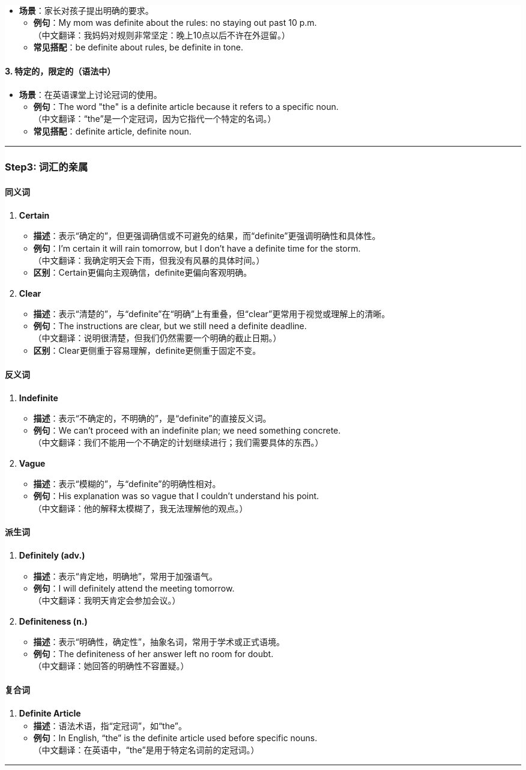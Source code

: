 - **场景**：家长对孩子提出明确的要求。  
  - **例句**：My mom was definite about the rules: no staying out past 10 p.m.  
    （中文翻译：我妈妈对规则非常坚定：晚上10点以后不许在外逗留。）  
  - **常见搭配**：be definite about rules, be definite in tone.

#### 3. 特定的，限定的（语法中）
- **场景**：在英语课堂上讨论冠词的使用。  
  - **例句**：The word "the" is a definite article because it refers to a specific noun.  
    （中文翻译：“the”是一个定冠词，因为它指代一个特定的名词。）  
  - **常见搭配**：definite article, definite noun.

---

### Step3: 词汇的亲属
#### 同义词
1. **Certain**  
   - **描述**：表示“确定的”，但更强调确信或不可避免的结果，而“definite”更强调明确性和具体性。  
   - **例句**：I’m certain it will rain tomorrow, but I don’t have a definite time for the storm.  
     （中文翻译：我确定明天会下雨，但我没有风暴的具体时间。）  
   - **区别**：Certain更偏向主观确信，definite更偏向客观明确。

2. **Clear**  
   - **描述**：表示“清楚的”，与“definite”在“明确”上有重叠，但“clear”更常用于视觉或理解上的清晰。  
   - **例句**：The instructions are clear, but we still need a definite deadline.  
     （中文翻译：说明很清楚，但我们仍然需要一个明确的截止日期。）  
   - **区别**：Clear更侧重于容易理解，definite更侧重于固定不变。

#### 反义词
1. **Indefinite**  
   - **描述**：表示“不确定的，不明确的”，是“definite”的直接反义词。  
   - **例句**：We can’t proceed with an indefinite plan; we need something concrete.  
     （中文翻译：我们不能用一个不确定的计划继续进行；我们需要具体的东西。）  

2. **Vague**  
   - **描述**：表示“模糊的”，与“definite”的明确性相对。  
   - **例句**：His explanation was so vague that I couldn’t understand his point.  
     （中文翻译：他的解释太模糊了，我无法理解他的观点。）  

#### 派生词
1. **Definitely (adv.)**  
   - **描述**：表示“肯定地，明确地”，常用于加强语气。  
   - **例句**：I will definitely attend the meeting tomorrow.  
     （中文翻译：我明天肯定会参加会议。）  

2. **Definiteness (n.)**  
   - **描述**：表示“明确性，确定性”，抽象名词，常用于学术或正式语境。  
   - **例句**：The definiteness of her answer left no room for doubt.  
     （中文翻译：她回答的明确性不容置疑。）  

#### 复合词
1. **Definite Article**  
   - **描述**：语法术语，指“定冠词”，如“the”。  
   - **例句**：In English, “the” is the definite article used before specific nouns.  
     （中文翻译：在英语中，“the”是用于特定名词前的定冠词。）  

---